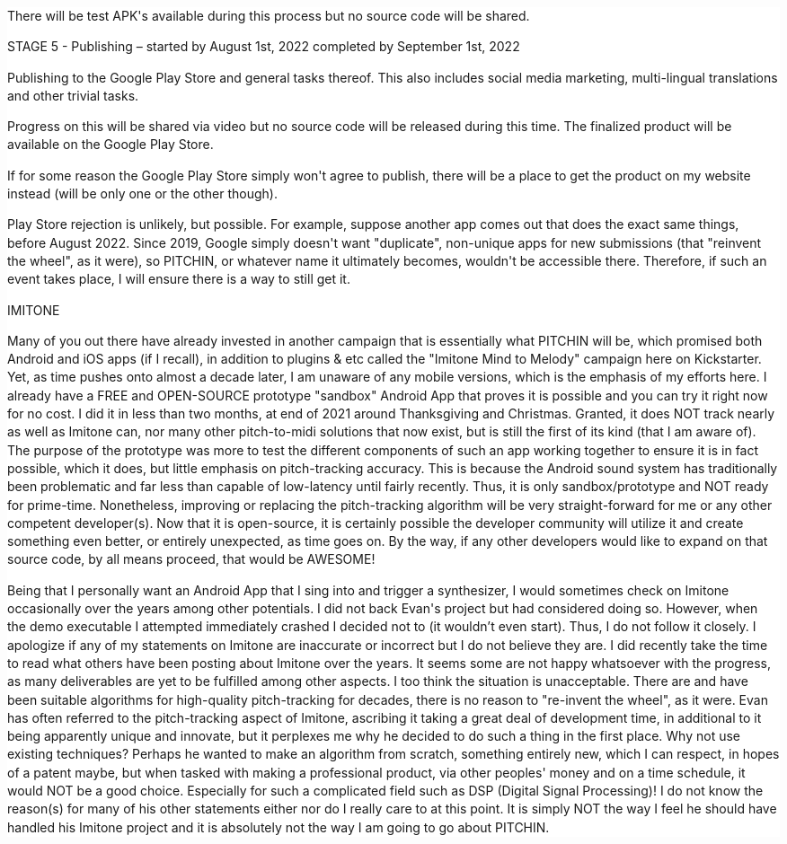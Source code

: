 There will be test APK's available during this process but no source code will be shared.

STAGE 5 - Publishing – started by August 1st, 2022 completed by September 1st, 2022

Publishing to the Google Play Store and general tasks thereof. This also includes social media marketing, multi-lingual translations and other trivial tasks.

Progress on this will be shared via video but no source code will be released during this time. The finalized product will be available on the Google Play Store.

If for some reason the Google Play Store simply won't agree to publish, there will be a place to get the product on my website instead (will be only one or the other though).

Play Store rejection is unlikely, but possible. For example, suppose another app comes out that does the exact same things, before August 2022. Since 2019, Google simply doesn't want "duplicate", non-unique apps for new submissions (that "reinvent the wheel", as it were), so PITCHIN, or whatever name it ultimately becomes, wouldn't be accessible there. Therefore, if such an event takes place, I will ensure there is a way to still get it.

IMITONE

Many of you out there have already invested in another campaign that is essentially what PITCHIN will be, which promised both Android and iOS apps (if I recall), in addition to plugins & etc called the "Imitone Mind to Melody" campaign here on Kickstarter. Yet, as time pushes onto almost a decade later, I am unaware of any mobile versions, which is the emphasis of my efforts here. I already have a FREE and OPEN-SOURCE prototype "sandbox" Android App that proves it is possible and you can try it right now for no cost. I did it in less than two months, at end of 2021 around Thanksgiving and Christmas. Granted, it does NOT track nearly as well as Imitone can, nor many other pitch-to-midi solutions that now exist, but is still the first of its kind (that I am aware of). The purpose of the prototype was more to test the different components of such an app working together to ensure it is in fact possible, which it does, but little emphasis on pitch-tracking accuracy. This is because the Android sound system has traditionally been problematic and far less than capable of low-latency until fairly recently. Thus, it is only sandbox/prototype and NOT ready for prime-time. Nonetheless, improving or replacing the pitch-tracking algorithm will be very straight-forward for me or any other competent developer(s). Now that it is open-source, it is certainly possible the developer community will utilize it and create something even better, or entirely unexpected, as time goes on. By the way, if any other developers would like to expand on that source code, by all means proceed, that would be AWESOME!

Being that I personally want an Android App that I sing into and trigger a synthesizer, I would sometimes check on Imitone occasionally over the years among other potentials. I did not back Evan's project but had considered doing so. However, when the demo executable I attempted immediately crashed I decided not to (it wouldn’t even start). Thus, I do not follow it closely. I apologize if any of my statements on Imitone are inaccurate or incorrect but I do not believe they are. I did recently take the time to read what others have been posting about Imitone over the years. It seems some are not happy whatsoever with the progress, as many deliverables are yet to be fulfilled among other aspects. I too think the situation is unacceptable. There are and have been suitable algorithms for high-quality pitch-tracking for decades, there is no reason to "re-invent the wheel", as it were. Evan has often referred to the pitch-tracking aspect of Imitone, ascribing it taking a great deal of development time, in additional to it being apparently unique and innovate, but it perplexes me why he decided to do such a thing in the first place. Why not use existing techniques? Perhaps he wanted to make an algorithm from scratch, something entirely new, which I can respect, in hopes of a patent maybe, but when tasked with making a professional product, via other peoples' money and on a time schedule, it would NOT be a good choice. Especially for such a complicated field such as DSP (Digital Signal Processing)! I do not know the reason(s) for many of his other statements either nor do I really care to at this point. It is simply NOT the way I feel he should have handled his Imitone project and it is absolutely not the way I am going to go about PITCHIN.
